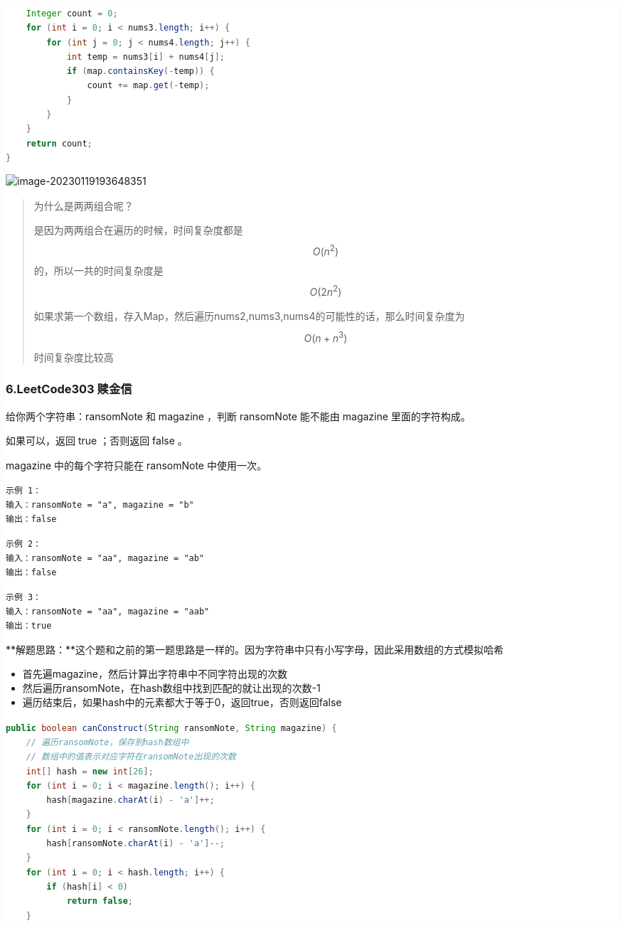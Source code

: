 ```java
    Integer count = 0;
    for (int i = 0; i < nums3.length; i++) {
        for (int j = 0; j < nums4.length; j++) {
            int temp = nums3[i] + nums4[j];
            if (map.containsKey(-temp)) {
                count += map.get(-temp);
            }
        }
    }
    return count;
}
```

![image-20230119193648351](https://raw.githubusercontent.com/liyuxuan7762/MyImageOSS/master/md_images/image-20230119193648351.png)

> 为什么是两两组合呢？
>
> 是因为两两组合在遍历的时候，时间复杂度都是$$O(n^2)$$的，所以一共的时间复杂度是$$O(2n^2)$$
>
> 如果求第一个数组，存入Map，然后遍历nums2,nums3,nums4的可能性的话，那么时间复杂度为$$O(n+n^3)$$ 时间复杂度比较高

### 6.LeetCode303 赎金信

给你两个字符串：ransomNote 和 magazine ，判断 ransomNote 能不能由 magazine 里面的字符构成。

如果可以，返回 true ；否则返回 false 。

magazine 中的每个字符只能在 ransomNote 中使用一次。

```
示例 1：
输入：ransomNote = "a", magazine = "b"
输出：false
```

```
示例 2：
输入：ransomNote = "aa", magazine = "ab"
输出：false
```

```
示例 3：
输入：ransomNote = "aa", magazine = "aab"
输出：true
```

**解题思路：**这个题和之前的第一题思路是一样的。因为字符串中只有小写字母，因此采用数组的方式模拟哈希

* 首先遍magazine，然后计算出字符串中不同字符出现的次数
* 然后遍历ransomNote，在hash数组中找到匹配的就让出现的次数-1
* 遍历结束后，如果hash中的元素都大于等于0，返回true，否则返回false

```java
public boolean canConstruct(String ransomNote, String magazine) {
    // 遍历ransomNote，保存到hash数组中
    // 数组中的值表示对应字符在ransomNote出现的次数
    int[] hash = new int[26];
    for (int i = 0; i < magazine.length(); i++) {
        hash[magazine.charAt(i) - 'a']++;
    }
    for (int i = 0; i < ransomNote.length(); i++) {
        hash[ransomNote.charAt(i) - 'a']--;
    }
    for (int i = 0; i < hash.length; i++) {
        if (hash[i] < 0)
            return false;
    }
```
